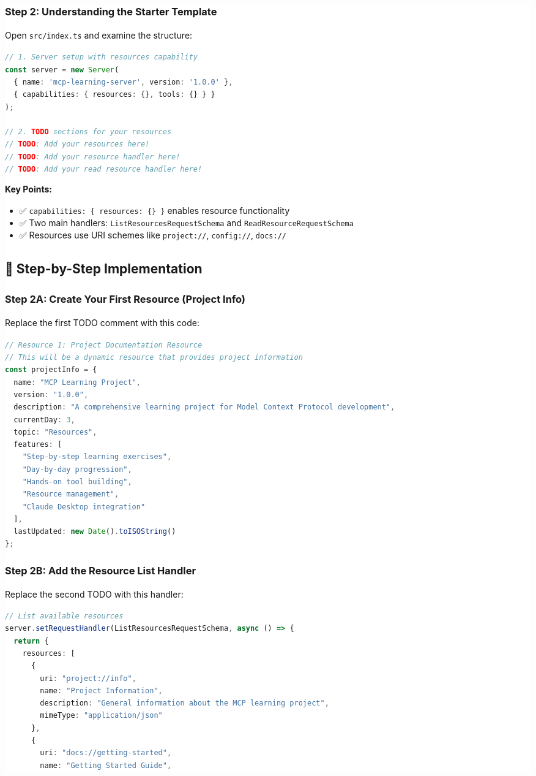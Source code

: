 ### Step 2: Understanding the Starter Template

Open `src/index.ts` and examine the structure:

```typescript
// 1. Server setup with resources capability
const server = new Server(
  { name: 'mcp-learning-server', version: '1.0.0' },
  { capabilities: { resources: {}, tools: {} } }
);

// 2. TODO sections for your resources
// TODO: Add your resources here!
// TODO: Add your resource handler here!
// TODO: Add your read resource handler here!
```

**Key Points:**
- ✅ `capabilities: { resources: {} }` enables resource functionality
- ✅ Two main handlers: `ListResourcesRequestSchema` and `ReadResourceRequestSchema`
- ✅ Resources use URI schemes like `project://`, `config://`, `docs://`

## 📝 Step-by-Step Implementation

### Step 2A: Create Your First Resource (Project Info)

Replace the first TODO comment with this code:

```typescript
// Resource 1: Project Documentation Resource
// This will be a dynamic resource that provides project information
const projectInfo = {
  name: "MCP Learning Project",
  version: "1.0.0",
  description: "A comprehensive learning project for Model Context Protocol development",
  currentDay: 3,
  topic: "Resources",
  features: [
    "Step-by-step learning exercises",
    "Day-by-day progression", 
    "Hands-on tool building",
    "Resource management",
    "Claude Desktop integration"
  ],
  lastUpdated: new Date().toISOString()
};
```

### Step 2B: Add the Resource List Handler

Replace the second TODO with this handler:

```typescript
// List available resources
server.setRequestHandler(ListResourcesRequestSchema, async () => {
  return {
    resources: [
      {
        uri: "project://info",
        name: "Project Information", 
        description: "General information about the MCP learning project",
        mimeType: "application/json"
      },
      {
        uri: "docs://getting-started",
        name: "Getting Started Guide",
```